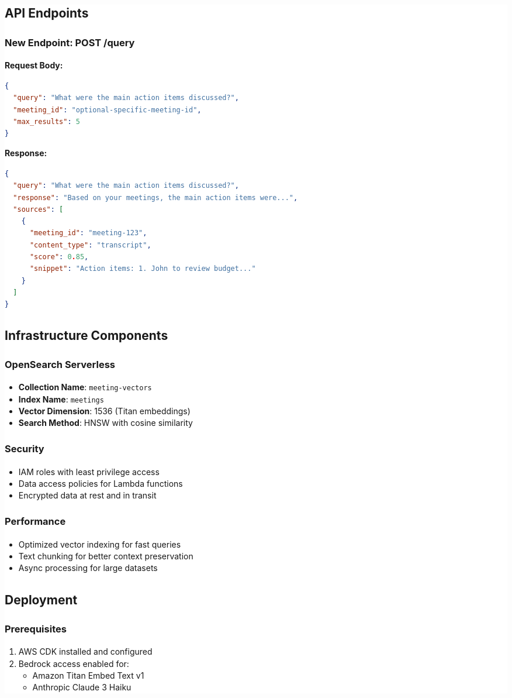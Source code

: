 ## API Endpoints

### New Endpoint: POST /query

**Request Body:**
```json
{
  "query": "What were the main action items discussed?",
  "meeting_id": "optional-specific-meeting-id",
  "max_results": 5
}
```

**Response:**
```json
{
  "query": "What were the main action items discussed?",
  "response": "Based on your meetings, the main action items were...",
  "sources": [
    {
      "meeting_id": "meeting-123",
      "content_type": "transcript",
      "score": 0.85,
      "snippet": "Action items: 1. John to review budget..."
    }
  ]
}
```

## Infrastructure Components

### OpenSearch Serverless
- **Collection Name**: `meeting-vectors`
- **Index Name**: `meetings`
- **Vector Dimension**: 1536 (Titan embeddings)
- **Search Method**: HNSW with cosine similarity

### Security
- IAM roles with least privilege access
- Data access policies for Lambda functions
- Encrypted data at rest and in transit

### Performance
- Optimized vector indexing for fast queries
- Text chunking for better context preservation
- Async processing for large datasets

## Deployment

### Prerequisites
1. AWS CDK installed and configured
2. Bedrock access enabled for:
   - Amazon Titan Embed Text v1
   - Anthropic Claude 3 Haiku
